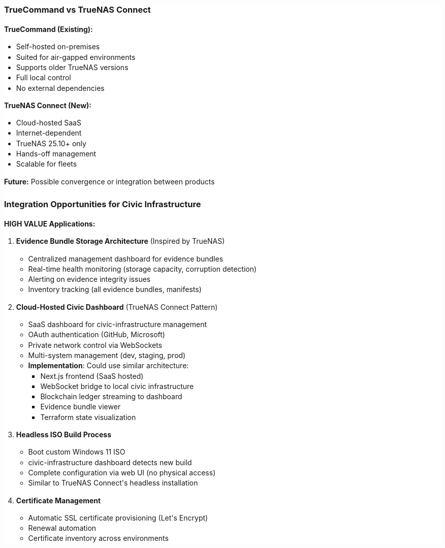 ### TrueCommand vs TrueNAS Connect

**TrueCommand (Existing):**

- Self-hosted on-premises
- Suited for air-gapped environments
- Supports older TrueNAS versions
- Full local control
- No external dependencies

**TrueNAS Connect (New):**

- Cloud-hosted SaaS
- Internet-dependent
- TrueNAS 25.10+ only
- Hands-off management
- Scalable for fleets

**Future:** Possible convergence or integration between products

### Integration Opportunities for Civic Infrastructure

**HIGH VALUE Applications:**

1. **Evidence Bundle Storage Architecture** (Inspired by TrueNAS)

   - Centralized management dashboard for evidence bundles
   - Real-time health monitoring (storage capacity, corruption detection)
   - Alerting on evidence integrity issues
   - Inventory tracking (all evidence bundles, manifests)

2. **Cloud-Hosted Civic Dashboard** (TrueNAS Connect Pattern)

   - SaaS dashboard for civic-infrastructure management
   - OAuth authentication (GitHub, Microsoft)
   - Private network control via WebSockets
   - Multi-system management (dev, staging, prod)
   - **Implementation**: Could use similar architecture:
     - Next.js frontend (SaaS hosted)
     - WebSocket bridge to local civic infrastructure
     - Blockchain ledger streaming to dashboard
     - Evidence bundle viewer
     - Terraform state visualization

3. **Headless ISO Build Process**

   - Boot custom Windows 11 ISO
   - civic-infrastructure dashboard detects new build
   - Complete configuration via web UI (no physical access)
   - Similar to TrueNAS Connect's headless installation

4. **Certificate Management**
   - Automatic SSL certificate provisioning (Let's Encrypt)
   - Renewal automation
   - Certificate inventory across environments
